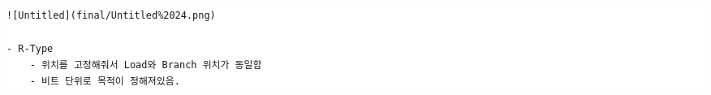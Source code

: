     ![Untitled](final/Untitled%2024.png)
    
    - R-Type
        - 위치를 고정해줘서 Load와 Branch 위치가 동일함
        - 비트 단위로 목적이 정해져있음.
    